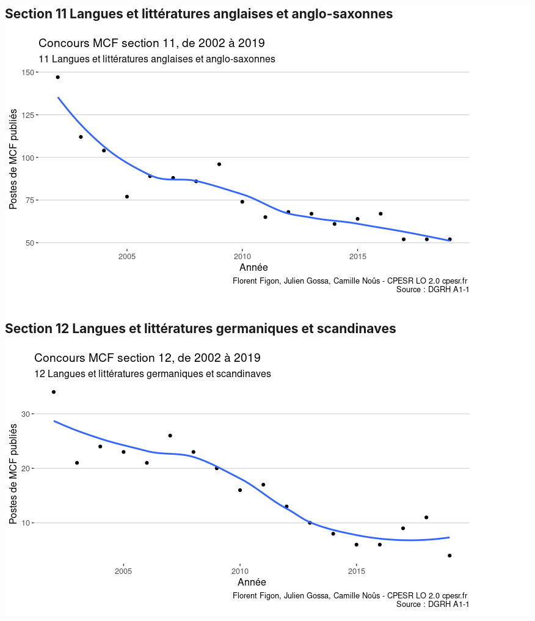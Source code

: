 ## Section 11 Langues et littératures anglaises et anglo-saxonnes

![](ConcoursMCF-sections_files/figure-gfm/evolution.postes.MCF-11.png)

## Section 12 Langues et littératures germaniques et scandinaves

![](ConcoursMCF-sections_files/figure-gfm/evolution.postes.MCF-12.png)

